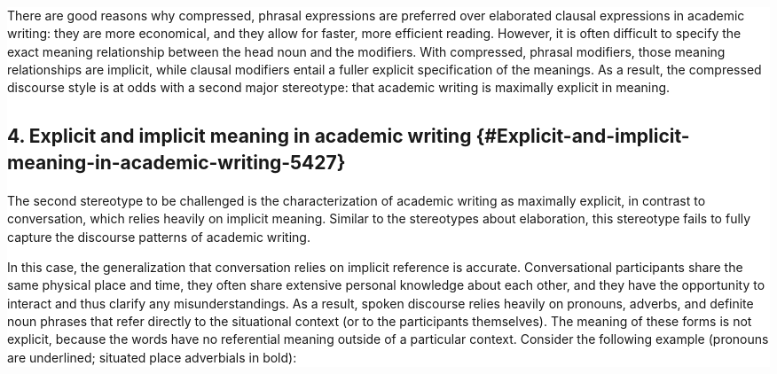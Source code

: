 <i-image
  style="aspect-ratio:1300/476;"
  src="https://pxeblicvfnzlnounkznu.supabase.co/storage/v1/object/public/strapi/files/5.1-fd234c9900d315a1dcb8deea883f8798.png"
  alt="5.1"
  width="1300"
  height="476">
</i-image><i-image
  style="aspect-ratio:984/790;"
  src="https://pxeblicvfnzlnounkznu.supabase.co/storage/v1/object/public/strapi/files/5 Fig 3-4ee705fd1c80ca6f216450f426e7e023.png"
  alt="5 Fig 3"
  width="984"
  height="790">
</i-image><i-image
  style="aspect-ratio:1140/790;"
  src="https://pxeblicvfnzlnounkznu.supabase.co/storage/v1/object/public/strapi/files/5 fig 4-b73bd337628d4f5b3fc4165b6f37ee5a.png"
  alt="5 fig 4"
  width="1140"
  height="790">
</i-image>

There are good reasons why compressed, phrasal expressions are preferred over elaborated clausal expressions in academic writing: they are more economical, and they allow for faster, more efficient reading. However, it is often difficult to specify the exact meaning relationship between the head noun and the modifiers. With compressed, phrasal modifiers, those meaning relationships are implicit, while clausal modifiers entail a fuller explicit specification of the meanings. As a result, the compressed discourse style is at odds with a second major stereotype: that academic writing is maximally explicit in meaning.

## 4. Explicit and implicit meaning in academic writing {#Explicit-and-implicit-meaning-in-academic-writing-5427} 

The second stereotype to be challenged is the characterization of academic writing as maximally explicit, in contrast to conversation, which relies heavily on implicit meaning. Similar to the stereotypes about elaboration, this stereotype fails to fully capture the discourse patterns of academic writing.

In this case, the generalization that conversation relies on implicit reference is accurate. Conversational participants share the same physical place and time, they often share extensive personal knowledge about each other, and they have the opportunity to interact and thus clarify any misunderstandings. As a result, spoken discourse relies heavily on pronouns, adverbs, and definite noun phrases that refer directly to the situational context (or to the participants themselves). The meaning of these forms is not explicit, because the words have no referential meaning outside of a particular context. Consider the following example (pronouns are underlined; situated place adverbials in bold):

<i-image
  style="aspect-ratio:980/232;"
  src="https://pxeblicvfnzlnounkznu.supabase.co/storage/v1/object/public/strapi/files/5.41-917df7ddf75d277901048597af33ab73.png"
  alt="5.41"
  width="980"
  height="232">
</i-image>
